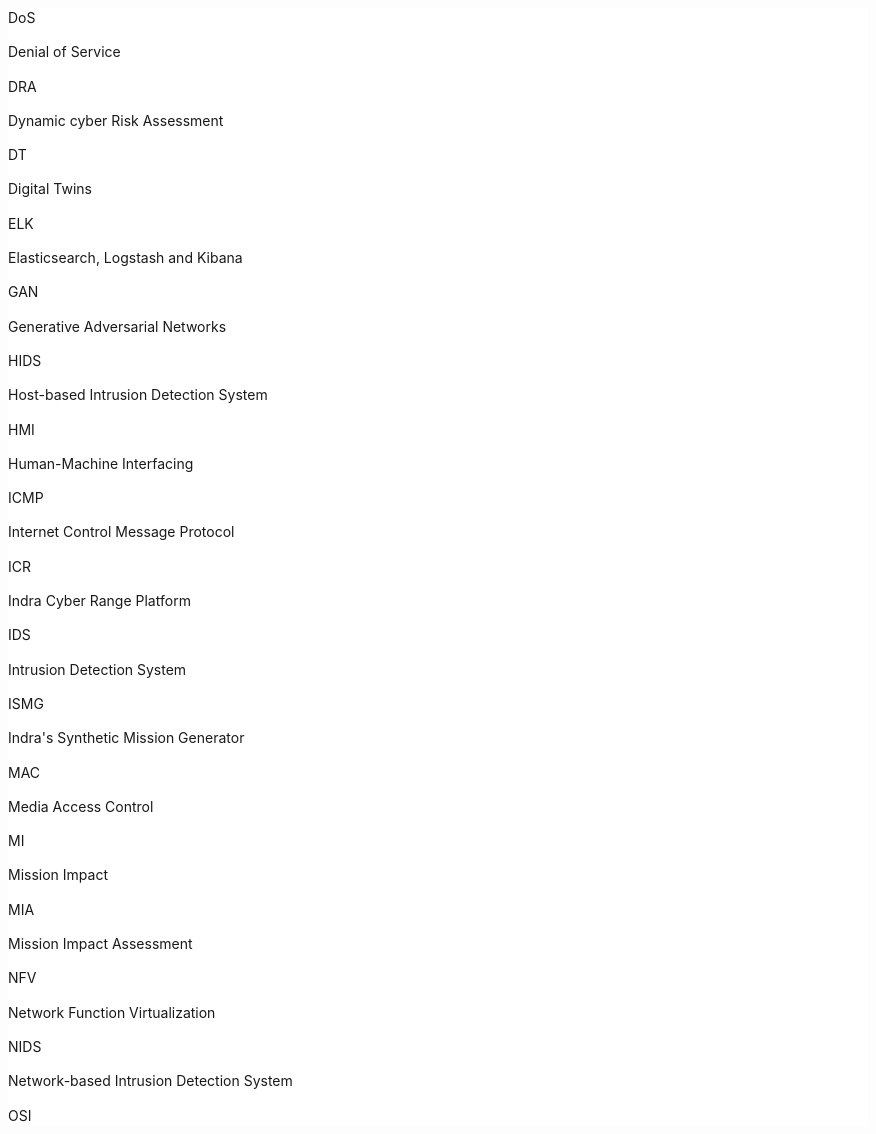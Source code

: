 DoS

Denial of Service

DRA

Dynamic cyber Risk Assessment

DT

Digital Twins

ELK

Elasticsearch, Logstash and Kibana

GAN

Generative Adversarial Networks

HIDS

Host-based Intrusion Detection System

HMI

Human-Machine Interfacing

ICMP

Internet Control Message Protocol

ICR

Indra Cyber Range Platform

IDS

Intrusion Detection System

ISMG

Indra's Synthetic Mission Generator

MAC

Media Access Control

MI

Mission Impact

MIA

Mission Impact Assessment

NFV

Network Function Virtualization

NIDS

Network-based Intrusion Detection System

OSI
